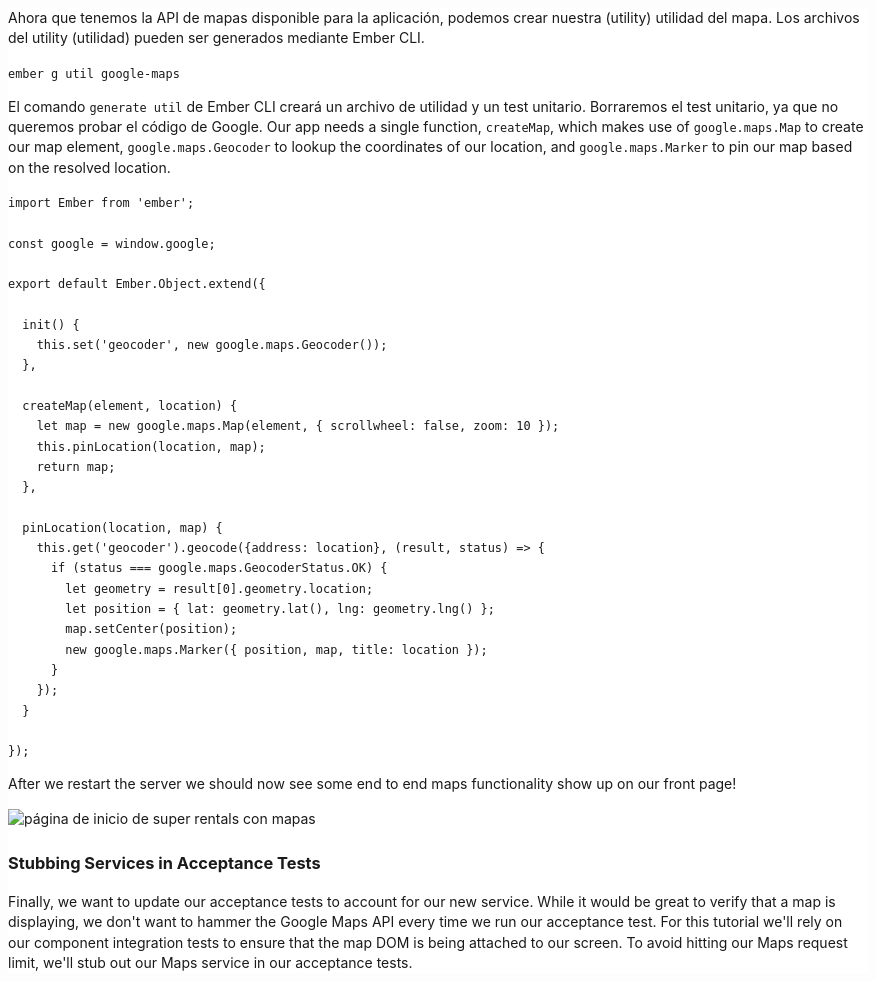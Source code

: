 Ahora que tenemos la API de mapas disponible para la aplicación, podemos crear nuestra (utility) utilidad del mapa. Los archivos del utility (utilidad) pueden ser generados mediante Ember CLI.

```shell
ember g util google-maps
```

El comando `generate util` de Ember CLI creará un archivo de utilidad y un test unitario. Borraremos el test unitario, ya que no queremos probar el código de Google. Our app needs a single function, `createMap`, which makes use of `google.maps.Map` to create our map element, `google.maps.Geocoder` to lookup the coordinates of our location, and `google.maps.Marker` to pin our map based on the resolved location.

<pre><code class="app/utils/google-maps.js">import Ember from 'ember';

const google = window.google;

export default Ember.Object.extend({

  init() {
    this.set('geocoder', new google.maps.Geocoder());
  },

  createMap(element, location) {
    let map = new google.maps.Map(element, { scrollwheel: false, zoom: 10 });
    this.pinLocation(location, map);
    return map;
  },

  pinLocation(location, map) {
    this.get('geocoder').geocode({address: location}, (result, status) =&gt; {
      if (status === google.maps.GeocoderStatus.OK) {
        let geometry = result[0].geometry.location;
        let position = { lat: geometry.lat(), lng: geometry.lng() };
        map.setCenter(position);
        new google.maps.Marker({ position, map, title: location });
      }
    });
  }

});
</code></pre>

After we restart the server we should now see some end to end maps functionality show up on our front page!

![página de inicio de super rentals con mapas](../../images/service/style-super-rentals-maps.png)

### Stubbing Services in Acceptance Tests

Finally, we want to update our acceptance tests to account for our new service. While it would be great to verify that a map is displaying, we don't want to hammer the Google Maps API every time we run our acceptance test. For this tutorial we'll rely on our component integration tests to ensure that the map DOM is being attached to our screen. To avoid hitting our Maps request limit, we'll stub out our Maps service in our acceptance tests.
